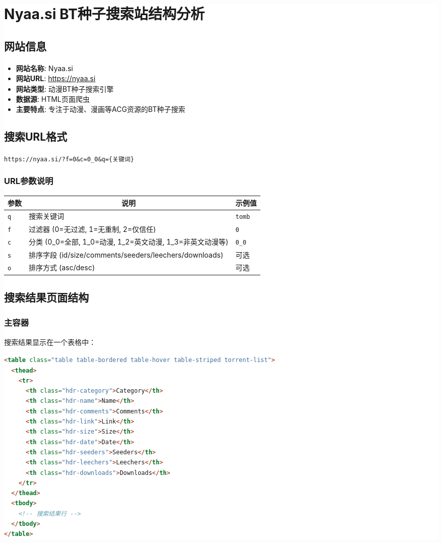 # Nyaa.si BT种子搜索站结构分析

## 网站信息

- **网站名称**: Nyaa.si
- **网站URL**: https://nyaa.si
- **网站类型**: 动漫BT种子搜索引擎
- **数据源**: HTML页面爬虫
- **主要特点**: 专注于动漫、漫画等ACG资源的BT种子搜索

## 搜索URL格式

```
https://nyaa.si/?f=0&c=0_0&q={关键词}
```

### URL参数说明

| 参数 | 说明 | 示例值 |
|------|------|--------|
| `q` | 搜索关键词 | `tomb` |
| `f` | 过滤器 (0=无过滤, 1=无重制, 2=仅信任) | `0` |
| `c` | 分类 (0_0=全部, 1_0=动漫, 1_2=英文动漫, 1_3=非英文动漫等) | `0_0` |
| `s` | 排序字段 (id/size/comments/seeders/leechers/downloads) | 可选 |
| `o` | 排序方式 (asc/desc) | 可选 |

## 搜索结果页面结构

### 主容器

搜索结果显示在一个表格中：

```html
<table class="table table-bordered table-hover table-striped torrent-list">
  <thead>
    <tr>
      <th class="hdr-category">Category</th>
      <th class="hdr-name">Name</th>
      <th class="hdr-comments">Comments</th>
      <th class="hdr-link">Link</th>
      <th class="hdr-size">Size</th>
      <th class="hdr-date">Date</th>
      <th class="hdr-seeders">Seeders</th>
      <th class="hdr-leechers">Leechers</th>
      <th class="hdr-downloads">Downloads</th>
    </tr>
  </thead>
  <tbody>
    <!-- 搜索结果行 -->
  </tbody>
</table>
```
